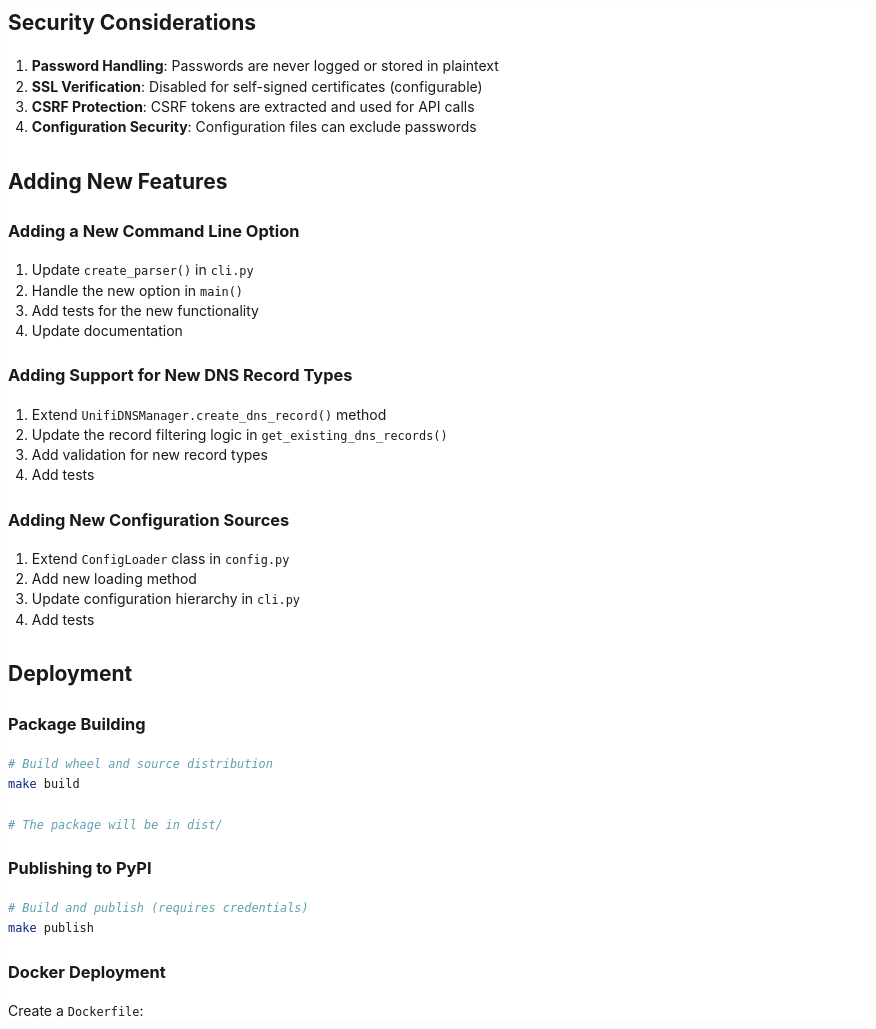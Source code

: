 ## Security Considerations

1. **Password Handling**: Passwords are never logged or stored in plaintext
2. **SSL Verification**: Disabled for self-signed certificates (configurable)
3. **CSRF Protection**: CSRF tokens are extracted and used for API calls
4. **Configuration Security**: Configuration files can exclude passwords

## Adding New Features

### Adding a New Command Line Option

1. Update `create_parser()` in `cli.py`
2. Handle the new option in `main()`
3. Add tests for the new functionality
4. Update documentation

### Adding Support for New DNS Record Types

1. Extend `UnifiDNSManager.create_dns_record()` method
2. Update the record filtering logic in `get_existing_dns_records()`
3. Add validation for new record types
4. Add tests

### Adding New Configuration Sources

1. Extend `ConfigLoader` class in `config.py`
2. Add new loading method
3. Update configuration hierarchy in `cli.py`
4. Add tests

## Deployment

### Package Building

```bash
# Build wheel and source distribution
make build

# The package will be in dist/
```

### Publishing to PyPI

```bash
# Build and publish (requires credentials)
make publish
```

### Docker Deployment

Create a `Dockerfile`:
